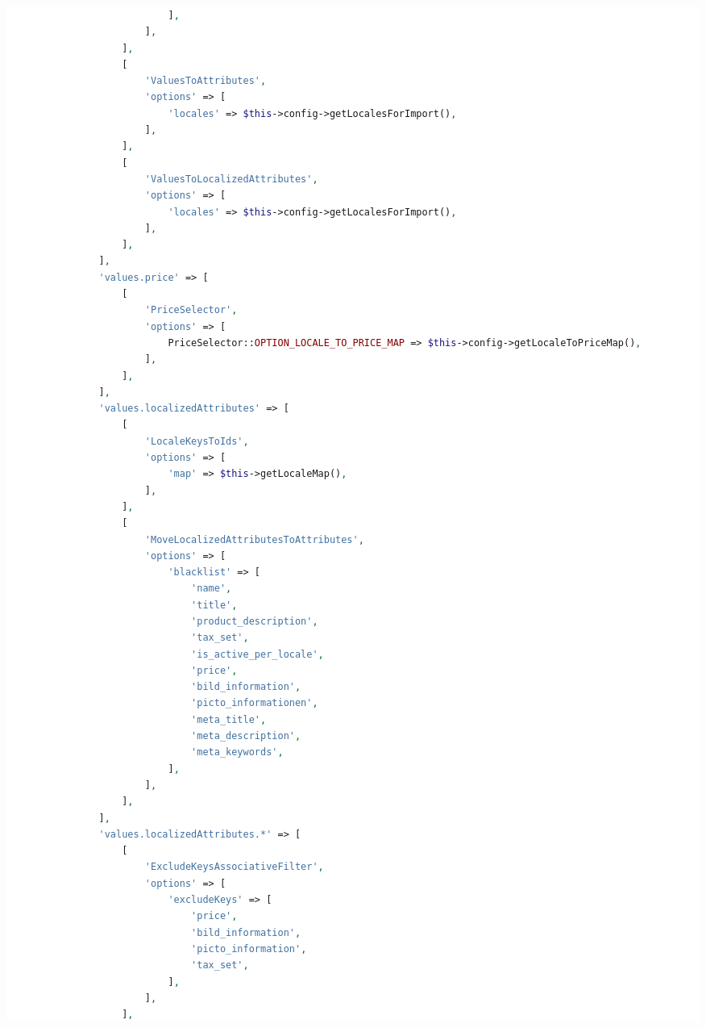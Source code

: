 ```php
							],
						],
					],
					[
						'ValuesToAttributes',
						'options' => [
							'locales' => $this->config->getLocalesForImport(),
						],
					],
					[
						'ValuesToLocalizedAttributes',
						'options' => [
							'locales' => $this->config->getLocalesForImport(),
						],
					],
				],
				'values.price' => [
					[
						'PriceSelector',
						'options' => [
							PriceSelector::OPTION_LOCALE_TO_PRICE_MAP => $this->config->getLocaleToPriceMap(),
						],
					],
				],
				'values.localizedAttributes' => [
					[
						'LocaleKeysToIds',
						'options' => [
							'map' => $this->getLocaleMap(),
						],
					],
					[
						'MoveLocalizedAttributesToAttributes',
						'options' => [
							'blacklist' => [
								'name',
								'title',
								'product_description',
								'tax_set',
								'is_active_per_locale',
								'price',
								'bild_information',
								'picto_informationen',
								'meta_title',
								'meta_description',
								'meta_keywords',
							],
						],
					],
				],
				'values.localizedAttributes.*' => [
					[
						'ExcludeKeysAssociativeFilter',
						'options' => [
							'excludeKeys' => [
								'price',
								'bild_information',
								'picto_information',
								'tax_set',
							],
						],
					],
```
